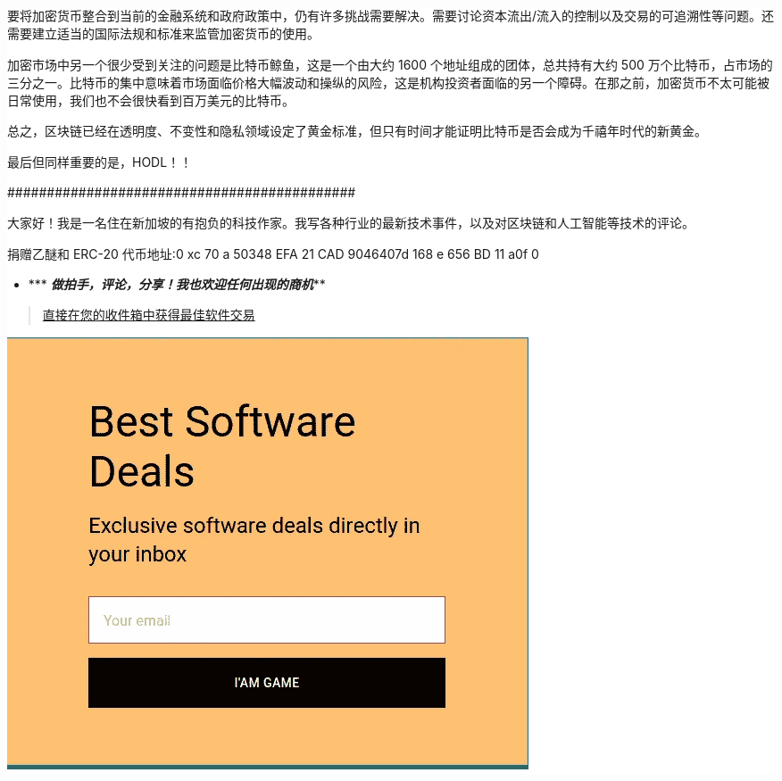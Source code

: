 要将加密货币整合到当前的金融系统和政府政策中，仍有许多挑战需要解决。需要讨论资本流出/流入的控制以及交易的可追溯性等问题。还需要建立适当的国际法规和标准来监管加密货币的使用。

加密市场中另一个很少受到关注的问题是比特币鲸鱼，这是一个由大约 1600 个地址组成的团体，总共持有大约 500 万个比特币，占市场的三分之一。比特币的集中意味着市场面临价格大幅波动和操纵的风险，这是机构投资者面临的另一个障碍。在那之前，加密货币不太可能被日常使用，我们也不会很快看到百万美元的比特币。

总之，区块链已经在透明度、不变性和隐私领域设定了黄金标准，但只有时间才能证明比特币是否会成为千禧年时代的新黄金。

最后但同样重要的是，HODL！！

############################################

大家好！我是一名住在新加坡的有抱负的科技作家。我写各种行业的最新技术事件，以及对区块链和人工智能等技术的评论。

捐赠乙醚和 ERC-20 代币地址:0 xc 70 a 50348 EFA 21 CAD 9046407d 168 e 656 BD 11 a0f 0

*   *** ***做拍手，评论，分享！我也欢迎任何出现的商机*****

> [直接在您的收件箱中获得最佳软件交易](https://coincodecap.com/?utm_source=coinmonks)

[![](img/7c0b3dfdcbfea594cc0ae7d4f9bf6fcb.png)](https://coincodecap.com/?utm_source=coinmonks)